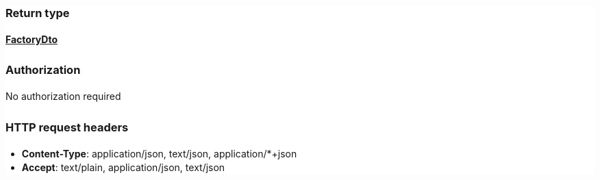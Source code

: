 ### Return type

[**FactoryDto**](FactoryDto.md)

### Authorization

No authorization required

### HTTP request headers

- **Content-Type**: application/json, text/json, application/*+json
- **Accept**: text/plain, application/json, text/json


